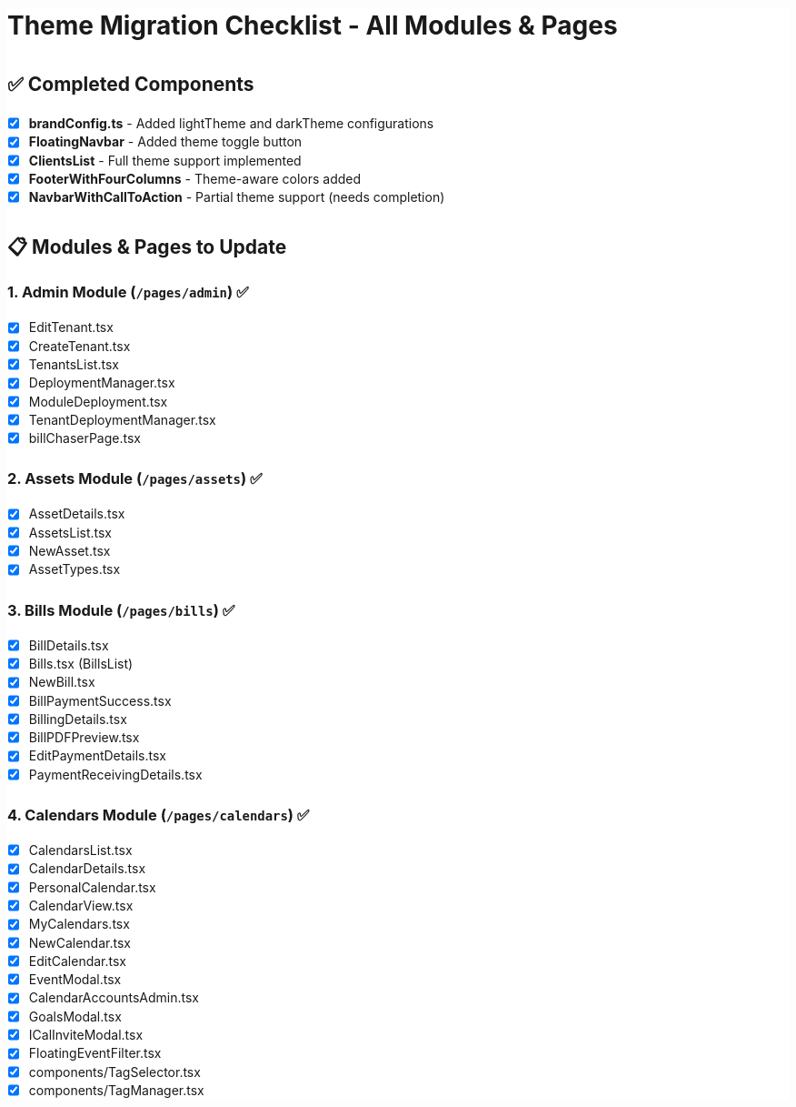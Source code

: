 # Theme Migration Checklist - All Modules & Pages

## ✅ Completed Components
- [x] **brandConfig.ts** - Added lightTheme and darkTheme configurations
- [x] **FloatingNavbar** - Added theme toggle button
- [x] **ClientsList** - Full theme support implemented
- [x] **FooterWithFourColumns** - Theme-aware colors added
- [x] **NavbarWithCallToAction** - Partial theme support (needs completion)

## 📋 Modules & Pages to Update

### 1. **Admin Module** (`/pages/admin`) ✅
- [x] EditTenant.tsx
- [x] CreateTenant.tsx
- [x] TenantsList.tsx
- [x] DeploymentManager.tsx
- [x] ModuleDeployment.tsx
- [x] TenantDeploymentManager.tsx
- [x] billChaserPage.tsx

### 2. **Assets Module** (`/pages/assets`) ✅
- [x] AssetDetails.tsx
- [x] AssetsList.tsx
- [x] NewAsset.tsx
- [x] AssetTypes.tsx

### 3. **Bills Module** (`/pages/bills`) ✅
- [x] BillDetails.tsx
- [x] Bills.tsx (BillsList)
- [x] NewBill.tsx
- [x] BillPaymentSuccess.tsx
- [x] BillingDetails.tsx
- [x] BillPDFPreview.tsx
- [x] EditPaymentDetails.tsx
- [x] PaymentReceivingDetails.tsx

### 4. **Calendars Module** (`/pages/calendars`) ✅
- [x] CalendarsList.tsx
- [x] CalendarDetails.tsx
- [x] PersonalCalendar.tsx
- [x] CalendarView.tsx
- [x] MyCalendars.tsx
- [x] NewCalendar.tsx
- [x] EditCalendar.tsx
- [x] EventModal.tsx
- [x] CalendarAccountsAdmin.tsx
- [x] GoalsModal.tsx
- [x] ICalInviteModal.tsx
- [x] FloatingEventFilter.tsx
- [x] components/TagSelector.tsx
- [x] components/TagManager.tsx
